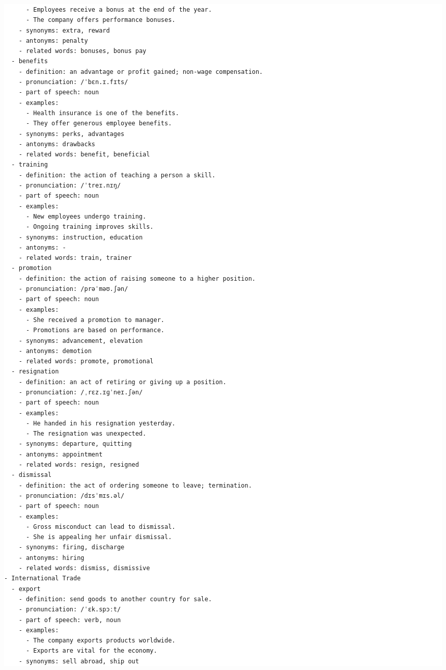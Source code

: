           - Employees receive a bonus at the end of the year.
          - The company offers performance bonuses.
        - synonyms: extra, reward
        - antonyms: penalty
        - related words: bonuses, bonus pay
      - benefits
        - definition: an advantage or profit gained; non-wage compensation.
        - pronunciation: /ˈbɛn.ɪ.fɪts/
        - part of speech: noun
        - examples:
          - Health insurance is one of the benefits.
          - They offer generous employee benefits.
        - synonyms: perks, advantages
        - antonyms: drawbacks
        - related words: benefit, beneficial
      - training
        - definition: the action of teaching a person a skill.
        - pronunciation: /ˈtreɪ.nɪŋ/
        - part of speech: noun
        - examples:
          - New employees undergo training.
          - Ongoing training improves skills.
        - synonyms: instruction, education
        - antonyms: -
        - related words: train, trainer
      - promotion
        - definition: the action of raising someone to a higher position.
        - pronunciation: /prəˈməʊ.ʃən/
        - part of speech: noun
        - examples:
          - She received a promotion to manager.
          - Promotions are based on performance.
        - synonyms: advancement, elevation
        - antonyms: demotion
        - related words: promote, promotional
      - resignation
        - definition: an act of retiring or giving up a position.
        - pronunciation: /ˌrɛz.ɪɡˈneɪ.ʃən/
        - part of speech: noun
        - examples:
          - He handed in his resignation yesterday.
          - The resignation was unexpected.
        - synonyms: departure, quitting
        - antonyms: appointment
        - related words: resign, resigned
      - dismissal
        - definition: the act of ordering someone to leave; termination.
        - pronunciation: /dɪsˈmɪs.əl/
        - part of speech: noun
        - examples:
          - Gross misconduct can lead to dismissal.
          - She is appealing her unfair dismissal.
        - synonyms: firing, discharge
        - antonyms: hiring
        - related words: dismiss, dismissive
    - International Trade
      - export
        - definition: send goods to another country for sale.
        - pronunciation: /ˈɛk.spɔːt/
        - part of speech: verb, noun
        - examples:
          - The company exports products worldwide.
          - Exports are vital for the economy.
        - synonyms: sell abroad, ship out